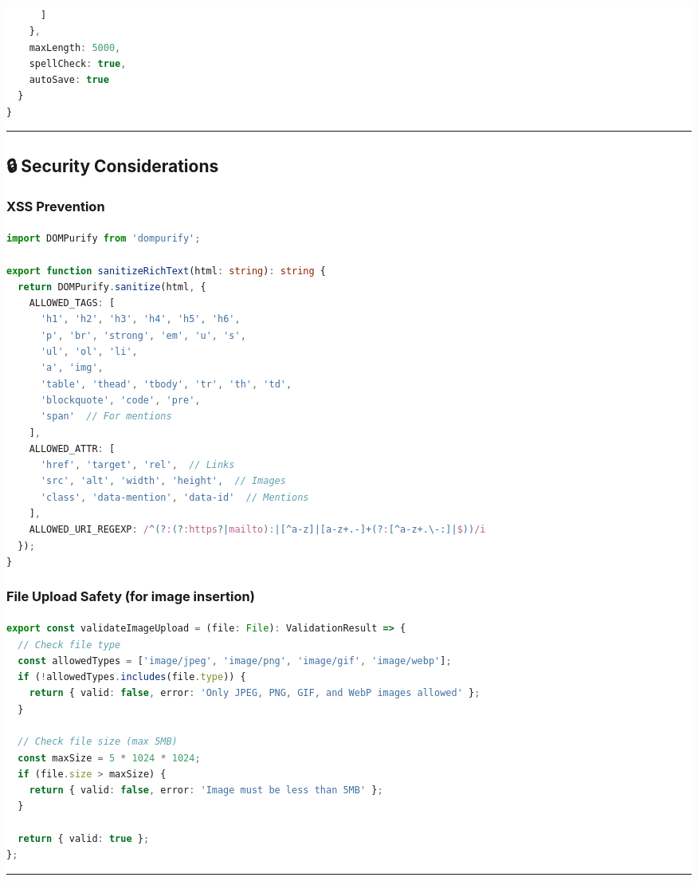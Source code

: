 ```typescript
      ]
    },
    maxLength: 5000,
    spellCheck: true,
    autoSave: true
  }
}
```

---

## 🔒 Security Considerations

### XSS Prevention

```typescript
import DOMPurify from 'dompurify';

export function sanitizeRichText(html: string): string {
  return DOMPurify.sanitize(html, {
    ALLOWED_TAGS: [
      'h1', 'h2', 'h3', 'h4', 'h5', 'h6',
      'p', 'br', 'strong', 'em', 'u', 's',
      'ul', 'ol', 'li',
      'a', 'img',
      'table', 'thead', 'tbody', 'tr', 'th', 'td',
      'blockquote', 'code', 'pre',
      'span'  // For mentions
    ],
    ALLOWED_ATTR: [
      'href', 'target', 'rel',  // Links
      'src', 'alt', 'width', 'height',  // Images
      'class', 'data-mention', 'data-id'  // Mentions
    ],
    ALLOWED_URI_REGEXP: /^(?:(?:https?|mailto):|[^a-z]|[a-z+.-]+(?:[^a-z+.\-:]|$))/i
  });
}
```

### File Upload Safety (for image insertion)

```typescript
export const validateImageUpload = (file: File): ValidationResult => {
  // Check file type
  const allowedTypes = ['image/jpeg', 'image/png', 'image/gif', 'image/webp'];
  if (!allowedTypes.includes(file.type)) {
    return { valid: false, error: 'Only JPEG, PNG, GIF, and WebP images allowed' };
  }
  
  // Check file size (max 5MB)
  const maxSize = 5 * 1024 * 1024;
  if (file.size > maxSize) {
    return { valid: false, error: 'Image must be less than 5MB' };
  }
  
  return { valid: true };
};
```

---